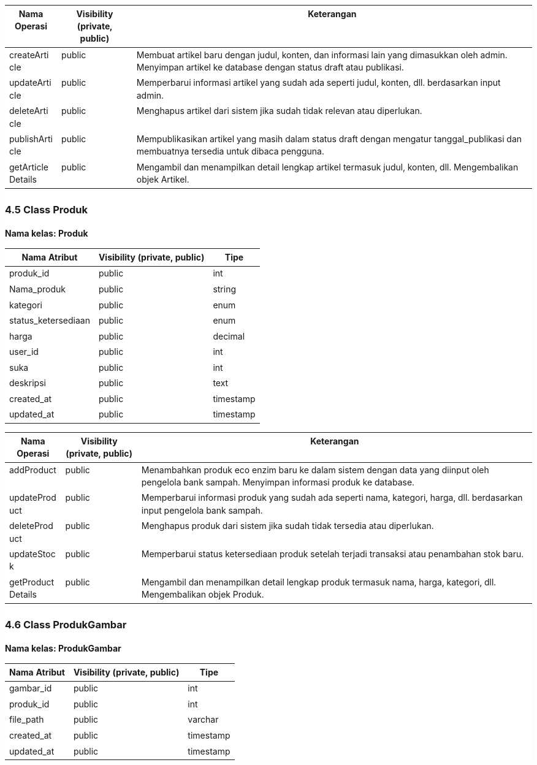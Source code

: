 | Nama Operasi | Visibility (private, public) | Keterangan |
|--------------|------------------------------|------------|
| createArticle | public | Membuat artikel baru dengan judul, konten, dan informasi lain yang dimasukkan oleh admin. Menyimpan artikel ke database dengan status draft atau publikasi. |
| updateArticle | public | Memperbarui informasi artikel yang sudah ada seperti judul, konten, dll. berdasarkan input admin. |
| deleteArticle | public | Menghapus artikel dari sistem jika sudah tidak relevan atau diperlukan. |
| publishArticle | public | Mempublikasikan artikel yang masih dalam status draft dengan mengatur tanggal_publikasi dan membuatnya tersedia untuk dibaca pengguna. |
| getArticleDetails | public | Mengambil dan menampilkan detail lengkap artikel termasuk judul, konten, dll. Mengembalikan objek Artikel. |

### 4.5 Class Produk

**Nama kelas: Produk**

| Nama Atribut | Visibility (private, public) | Tipe |
|--------------|------------------------------|------|
| produk_id | public | int |
| Nama_produk | public | string |
| kategori | public | enum |
| status_ketersediaan | public | enum |
| harga | public | decimal |
| user_id | public | int |
| suka | public | int |
| deskripsi | public | text |
| created_at | public | timestamp |
| updated_at | public | timestamp |

| Nama Operasi | Visibility (private, public) | Keterangan |
|--------------|------------------------------|------------|
| addProduct | public | Menambahkan produk eco enzim baru ke dalam sistem dengan data yang diinput oleh pengelola bank sampah. Menyimpan informasi produk ke database. |
| updateProduct | public | Memperbarui informasi produk yang sudah ada seperti nama, kategori, harga, dll. berdasarkan input pengelola bank sampah. |
| deleteProduct | public | Menghapus produk dari sistem jika sudah tidak tersedia atau diperlukan. |
| updateStock | public | Memperbarui status ketersediaan produk setelah terjadi transaksi atau penambahan stok baru. |
| getProductDetails | public | Mengambil dan menampilkan detail lengkap produk termasuk nama, harga, kategori, dll. Mengembalikan objek Produk. |

### 4.6 Class ProdukGambar

**Nama kelas: ProdukGambar**

| Nama Atribut | Visibility (private, public) | Tipe |
|--------------|------------------------------|------|
| gambar_id | public | int |
| produk_id | public | int |
| file_path | public | varchar |
| created_at | public | timestamp |
| updated_at | public | timestamp |
